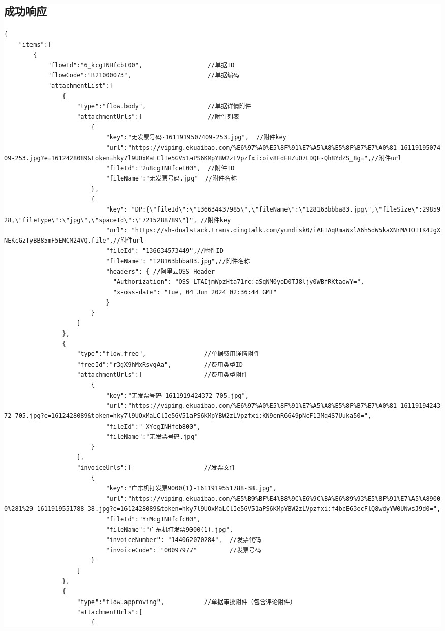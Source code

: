 
## 成功响应​
    
    
    {  
        "items":[  
            {  
                "flowId":"6_kcgINHfcbI00",                  //单据ID  
                "flowCode":"B21000073",                     //单据编码  
                "attachmentList":[  
                    {  
                        "type":"flow.body",                 //单据详情附件  
                        "attachmentUrls":[                  //附件列表  
                            {  
                                "key":"无发票号码-1611919507409-253.jpg",  //附件key  
                                "url":"https://vipimg.ekuaibao.com/%E6%97%A0%E5%8F%91%E7%A5%A8%E5%8F%B7%E7%A0%81-1611919507409-253.jpg?e=1612428089&token=hky7l9UOxMaLClIe5GV51aPS6KMpYBW2zLVpzfxi:oiv8FdEHZuO7LDQE-Qh8YdZS_8g=",//附件url  
                                "fileId":"2u8cgINHfceI00",  //附件ID  
                                "fileName":"无发票号码.jpg"  //附件名称  
                            },  
                            {  
                                "key": "DP:{\"fileId\":\"136634437985\",\"fileName\":\"128163bbba83.jpg\",\"fileSize\":2985928,\"fileType\":\"jpg\",\"spaceId\":\"7215288789\"}", //附件key  
                                "url": "https://sh-dualstack.trans.dingtalk.com/yundisk0/iAEIAqRmaWxlA6h5dW5kaXNrMATOITK4JgXNEKcGzTyBB85mF5ENCM24VQ.file",//附件url  
                                "fileId": "136634573449",//附件ID  
                                "fileName": "128163bbba83.jpg",//附件名称  
                                "headers": { //阿里云OSS Header  
                                  "Authorization": "OSS LTAIjmWpzHta71rc:aSqNM0yoD0TJ8ljy0WBfRKtaowY=",  
                                  "x-oss-date": "Tue, 04 Jun 2024 02:36:44 GMT"  
                                }  
                            }  
                        ]  
                    },  
                    {  
                        "type":"flow.free",                //单据费用详情附件  
                        "freeId":"r3gX9hMxRsvgAa",         //费用类型ID  
                        "attachmentUrls":[                 //费用类型附件  
                            {  
                                "key":"无发票号码-1611919424372-705.jpg",  
                                "url":"https://vipimg.ekuaibao.com/%E6%97%A0%E5%8F%91%E7%A5%A8%E5%8F%B7%E7%A0%81-1611919424372-705.jpg?e=1612428089&token=hky7l9UOxMaLClIe5GV51aPS6KMpYBW2zLVpzfxi:KN9enR6649pNcF13Mq4S7Uuka50=",  
                                "fileId":"-XYcgINHfcb800",  
                                "fileName":"无发票号码.jpg"  
                            }  
                        ],  
                        "invoiceUrls":[                    //发票文件  
                            {  
                                "key":"广东机打发票9000(1)-1611919551788-38.jpg",  
                                "url":"https://vipimg.ekuaibao.com/%E5%B9%BF%E4%B8%9C%E6%9C%BA%E6%89%93%E5%8F%91%E7%A5%A89000%281%29-1611919551788-38.jpg?e=1612428089&token=hky7l9UOxMaLClIe5GV51aPS6KMpYBW2zLVpzfxi:f4bcE63ecFlQ8wdyYW0UNwsJ9d0=",  
                                "fileId":"YrMcgINHfcfc00",  
                                "fileName":"广东机打发票9000(1).jpg",  
                                "invoiceNumber": "144062070284",  //发票代码  
                                "invoiceCode": "00097977"         //发票号码  
                            }  
                        ]  
                    },  
                    {  
                        "type":"flow.approving",           //单据审批附件（包含评论附件）  
                        "attachmentUrls":[  
                            {  